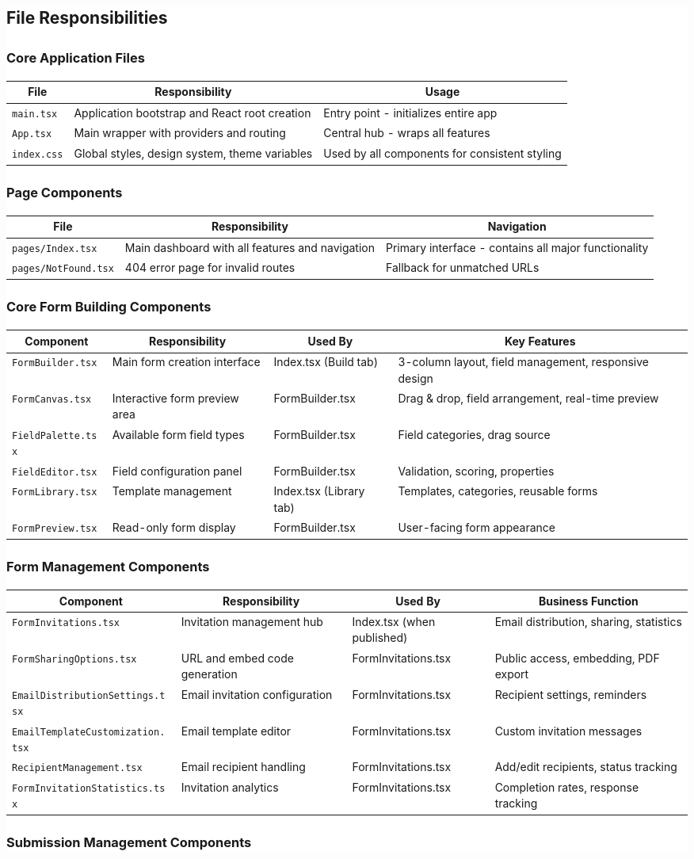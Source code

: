 ## File Responsibilities

### Core Application Files

| File | Responsibility | Usage |
|------|---------------|-------|
| `main.tsx` | Application bootstrap and React root creation | Entry point - initializes entire app |
| `App.tsx` | Main wrapper with providers and routing | Central hub - wraps all features |
| `index.css` | Global styles, design system, theme variables | Used by all components for consistent styling |

### Page Components

| File | Responsibility | Navigation |
|------|---------------|------------|
| `pages/Index.tsx` | Main dashboard with all features and navigation | Primary interface - contains all major functionality |
| `pages/NotFound.tsx` | 404 error page for invalid routes | Fallback for unmatched URLs |

### Core Form Building Components

| Component | Responsibility | Used By | Key Features |
|-----------|---------------|---------|--------------|
| `FormBuilder.tsx` | Main form creation interface | Index.tsx (Build tab) | 3-column layout, field management, responsive design |
| `FormCanvas.tsx` | Interactive form preview area | FormBuilder.tsx | Drag & drop, field arrangement, real-time preview |
| `FieldPalette.tsx` | Available form field types | FormBuilder.tsx | Field categories, drag source |
| `FieldEditor.tsx` | Field configuration panel | FormBuilder.tsx | Validation, scoring, properties |
| `FormLibrary.tsx` | Template management | Index.tsx (Library tab) | Templates, categories, reusable forms |
| `FormPreview.tsx` | Read-only form display | FormBuilder.tsx | User-facing form appearance |

### Form Management Components

| Component | Responsibility | Used By | Business Function |
|-----------|---------------|---------|-------------------|
| `FormInvitations.tsx` | Invitation management hub | Index.tsx (when published) | Email distribution, sharing, statistics |
| `FormSharingOptions.tsx` | URL and embed code generation | FormInvitations.tsx | Public access, embedding, PDF export |
| `EmailDistributionSettings.tsx` | Email invitation configuration | FormInvitations.tsx | Recipient settings, reminders |
| `EmailTemplateCustomization.tsx` | Email template editor | FormInvitations.tsx | Custom invitation messages |
| `RecipientManagement.tsx` | Email recipient handling | FormInvitations.tsx | Add/edit recipients, status tracking |
| `FormInvitationStatistics.tsx` | Invitation analytics | FormInvitations.tsx | Completion rates, response tracking |

### Submission Management Components
